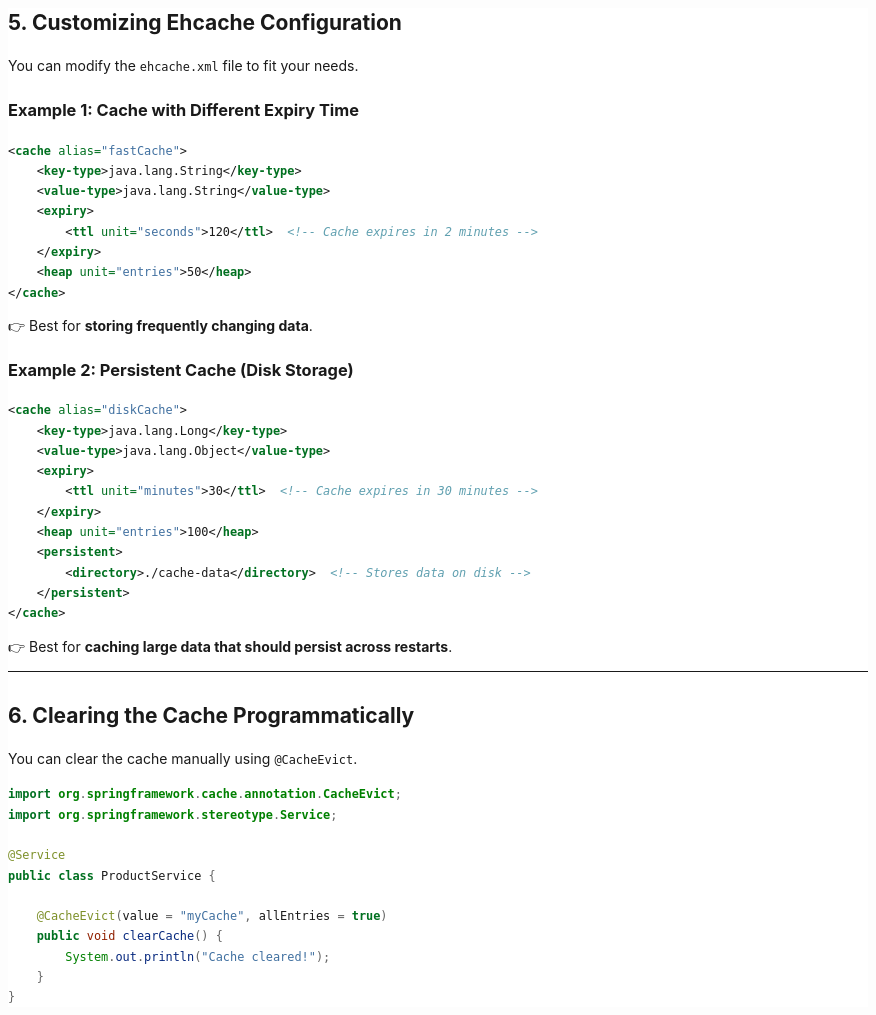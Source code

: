 
## **5. Customizing Ehcache Configuration**
You can modify the `ehcache.xml` file to fit your needs.

### **Example 1: Cache with Different Expiry Time**
```xml
<cache alias="fastCache">
    <key-type>java.lang.String</key-type>
    <value-type>java.lang.String</value-type>
    <expiry>
        <ttl unit="seconds">120</ttl>  <!-- Cache expires in 2 minutes -->
    </expiry>
    <heap unit="entries">50</heap>
</cache>
```
👉 Best for **storing frequently changing data**.

### **Example 2: Persistent Cache (Disk Storage)**
```xml
<cache alias="diskCache">
    <key-type>java.lang.Long</key-type>
    <value-type>java.lang.Object</value-type>
    <expiry>
        <ttl unit="minutes">30</ttl>  <!-- Cache expires in 30 minutes -->
    </expiry>
    <heap unit="entries">100</heap>
    <persistent>
        <directory>./cache-data</directory>  <!-- Stores data on disk -->
    </persistent>
</cache>
```
👉 Best for **caching large data that should persist across restarts**.

---

## **6. Clearing the Cache Programmatically**
You can clear the cache manually using `@CacheEvict`.

```java
import org.springframework.cache.annotation.CacheEvict;
import org.springframework.stereotype.Service;

@Service
public class ProductService {

    @CacheEvict(value = "myCache", allEntries = true)
    public void clearCache() {
        System.out.println("Cache cleared!");
    }
}
```
